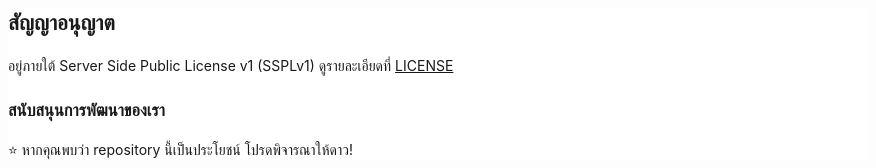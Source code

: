 [falkordb-py-url]: http://github.com/falkorDB/falkordb-py
[falkordb-py-stars]: https://img.shields.io/github/stars/falkorDB/falkordb-py.svg?style=social&amp;label=Star&amp;maxAge=2592000
[falkordb-py-package]: https://pypi.org/project/FalkorDB

[jfalkordb-url]: https://github.com/falkordb/jfalkordb
[jfalkordb-stars]: https://img.shields.io/github/stars/falkordb/jfalkordb.svg?style=social&amp;label=Star&amp;maxAge=2592000
[jfalkordb-package]: https://search.maven.org/artifact/com.falkordb/jfalkordb

[nfalkordb-url]: https://github.com/falkordb/NFalkorDB
[nfalkordb-stars]: https://img.shields.io/github/stars/falkordb/nfalkordb.svg?style=social&label=Star&maxAge=2592000
[nfalkordb-package]: https://www.nuget.org/packages/NFalkorDB

[nredisstack-url]: https://github.com/redis/nredisstack
[nredisstack-stars]: https://img.shields.io/github/stars/redis/nredisstack.svg?style=social&amp;label=Star&amp;maxAge=2592000
[nredisstack-package]: https://www.nuget.org/packages/nredisstack/

[falkordb-ts-url]: https://github.com/falkordb/falkordb-ts
[falkordb-ts-stars]: https://img.shields.io/github/stars/falkordb/falkordb-ts.svg?style=social&amp;label=Star&amp;maxAge=2592000
[falkordb-ts-package]: https://www.npmjs.com/package/falkordb

[falkordb-rs-url]: https://github.com/falkordb/falkordb-rs
[falkordb-rs-stars]: https://img.shields.io/github/stars/falkordb/falkordb-rs.svg?style=social&amp;label=Star&amp;maxAge=2592000
[falkordb-rs-package]: https://crates.io/crates/falkordb

[falkordb-go-url]: https://github.com/falkordb/falkordb-go
[falkordb-go-stars]: https://img.shields.io/github/stars/falkordb/falkordb-go.svg?style=social&amp;label=Star&amp;maxAge=2592000
[falkordb-go-package]: https://github.com/falkordb/falkordb-go

[redisgraph-rb-author]: https://redislabs.com
[redisgraph-rb-url]: https://github.com/RedisGraph/redisgraph-rb
[redisgraph-rb-stars]: https://img.shields.io/github/stars/RedisGraph/redisgraph-rb.svg?style=social&amp;label=Star&amp;maxAge=2592000

[redgraph-author]: https://github.com/pzac
[redgraph-url]: https://github.com/pzac/redgraph
[redgraph-stars]: https://img.shields.io/github/stars/pzac/redgraph.svg?style=social&amp;label=Star&amp;maxAge=2592000

[redisgraph-go-author]: https://redislabs.com
[redisgraph-go-url]: https://github.com/RedisGraph/redisgraph-go
[redisgraph-go-stars]: https://img.shields.io/github/stars/RedisGraph/redisgraph-go.svg?style=social&amp;label=Star&amp;maxAge=2592000

[rueidis-url]: https://github.com/rueian/rueidis
[rueidis-author]: https://github.com/rueian
[rueidis-stars]: https://img.shields.io/github/stars/rueian/rueidis.svg?style=social&amp;label=Star&amp;maxAge=2592000

[rgraph-author]: https://github.com/Sceat
[rgraph-url]: https://github.com/HydreIO/rgraph
[rgraph-stars]: https://img.shields.io/github/stars/HydreIO/rgraph.svg?style=social&amp;label=Star&amp;maxAge=2592000

[ioredisgraph-author]: https://github.com/Jonahss
[ioredisgraph-url]: https://github.com/Jonahss/ioredisgraph
[ioredisgraph-stars]: https://img.shields.io/github/stars/Jonahss/ioredisgraph.svg?style=social&amp;label=Star&amp;maxAge=2592000

[php-redis-graph-author]: https://github.com/kjdev
[php-redis-graph-url]: https://github.com/kjdev/php-redis-graph
[php-redis-graph-stars]: https://img.shields.io/github/stars/kjdev/php-redis-graph.svg?style=social&amp;label=Star&amp;maxAge=2592000

[redisgraph_php-author]: https://github.com/jpbourbon
[redisgraph_php-url]: https://github.com/jpbourbon/redisgraph_php
[redisgraph_php-stars]: https://img.shields.io/github/stars/jpbourbon/redisgraph_php.svg?style=social&amp;label=Star&amp;maxAge=2592000

[redislabs-redisgraph-php-author]: https://github.com/mkorkmaz
[redislabs-redisgraph-php-url]: https://github.com/mkorkmaz/redislabs-redisgraph-php
[redislabs-redisgraph-php-stars]: https://img.shields.io/github/stars/mkorkmaz/redislabs-redisgraph-php.svg?style=social&amp;label=Star&amp;maxAge=2592000

[redisgraph-ex-author]: https://github.com/crflynn
[redisgraph-ex-url]: https://github.com/crflynn/redisgraph-ex
[redisgraph-ex-stars]: https://img.shields.io/github/stars/crflynn/redisgraph-ex.svg?style=social&amp;label=Star&amp;maxAge=2592000

[redisgraph-rs-author]: https://github.com/malte-v
[redisgraph-rs-url]: https://github.com/malte-v/redisgraph-rs
[redisgraph-rs-stars]: https://img.shields.io/github/stars/malte-v/redisgraph-rs.svg?style=social&amp;label=Star&amp;maxAge=2592000

[redis_graph-author]: https://github.com/tompro
[redis_graph-url]: https://github.com/tompro/redis_graph
[redis_graph-stars]: https://img.shields.io/github/stars/tompro/redis_graph.svg?style=social&amp;label=Star&amp;maxAge=2592000

[NRedisGraph-author]: https://github.com/tombatron
[NRedisGraph-url]: https://github.com/tombatron/NRedisGraph
[NRedisGraph-stars]: https://img.shields.io/github/stars/tombatron/NRedisGraph.svg?style=social&amp;label=Star&amp;maxAge=2592000

[RedisGraphDotNet.Client-author]: https://github.com/Sgawrys
[RedisGraphDotNet.Client-url]: https://github.com/Sgawrys/RedisGraphDotNet.Client
[RedisGraphDotNet.Client-stars]: https://img.shields.io/github/stars/Sgawrys/RedisGraphDotNet.Client.svg?style=social&amp;label=Star&amp;maxAge=2592000

[RedisGraph.jl-author]: https://github.com/xyxel
[RedisGraph.jl-url]: https://github.com/xyxel/RedisGraph.jl
[RedisGraph.jl-stars]: https://img.shields.io/github/stars/xyxel/RedisGraph.jl.svg?style=social&amp;label=Star&amp;maxAge=2592000

[rustis-url]: https://github.com/dahomey-technologies/rustis
[rustis-author]: https://github.com/dahomey-technologies
[rustis-stars]: https://img.shields.io/github/stars/dahomey-technologies/rustis.svg?style=social&amp;label=Star&amp;maxAge=2592000

## สัญญาอนุญาต

อยู่ภายใต้ Server Side Public License v1 (SSPLv1) ดูรายละเอียดที่ [LICENSE](LICENSE.txt)

### สนับสนุนการพัฒนาของเรา

⭐️ หากคุณพบว่า repository นี้เป็นประโยชน์ โปรดพิจารณาให้ดาว!


[redis-url]: https://redis.com
[falkordb-url]: https://www.falkordb.com